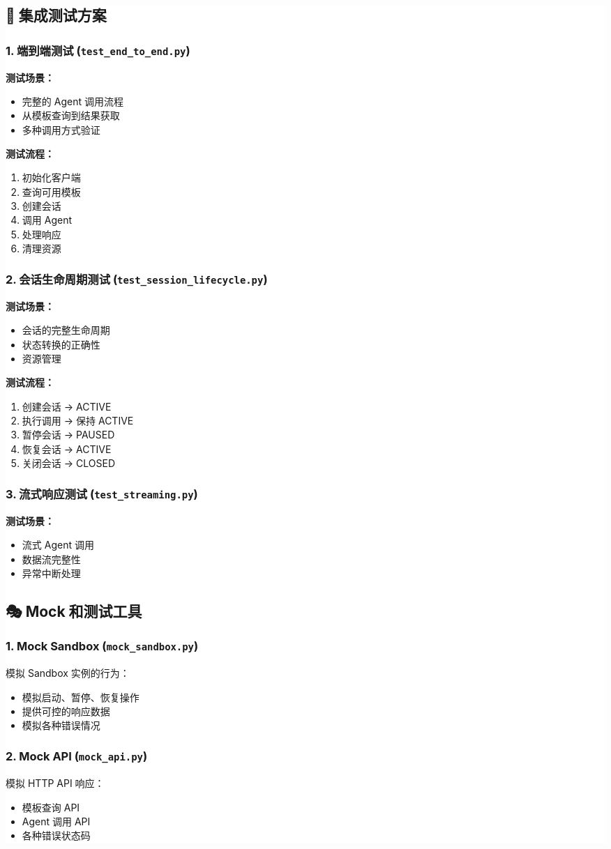 ## 🔗 集成测试方案

### 1. 端到端测试 (`test_end_to_end.py`)

**测试场景：**
- 完整的 Agent 调用流程
- 从模板查询到结果获取
- 多种调用方式验证

**测试流程：**
1. 初始化客户端
2. 查询可用模板
3. 创建会话
4. 调用 Agent
5. 处理响应
6. 清理资源

### 2. 会话生命周期测试 (`test_session_lifecycle.py`)

**测试场景：**
- 会话的完整生命周期
- 状态转换的正确性
- 资源管理

**测试流程：**
1. 创建会话 → ACTIVE
2. 执行调用 → 保持 ACTIVE
3. 暂停会话 → PAUSED
4. 恢复会话 → ACTIVE
5. 关闭会话 → CLOSED

### 3. 流式响应测试 (`test_streaming.py`)

**测试场景：**
- 流式 Agent 调用
- 数据流完整性
- 异常中断处理

## 🎭 Mock 和测试工具

### 1. Mock Sandbox (`mock_sandbox.py`)

模拟 Sandbox 实例的行为：
- 模拟启动、暂停、恢复操作
- 提供可控的响应数据
- 模拟各种错误情况

### 2. Mock API (`mock_api.py`)

模拟 HTTP API 响应：
- 模板查询 API
- Agent 调用 API
- 各种错误状态码
